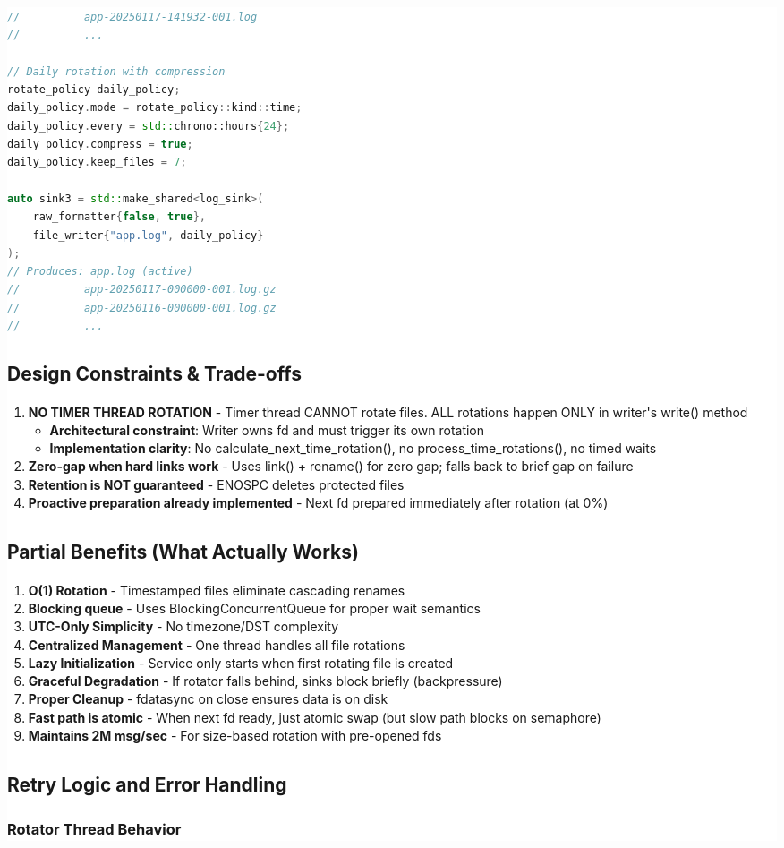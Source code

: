 ```cpp
//          app-20250117-141932-001.log
//          ...

// Daily rotation with compression
rotate_policy daily_policy;
daily_policy.mode = rotate_policy::kind::time;
daily_policy.every = std::chrono::hours{24};
daily_policy.compress = true;
daily_policy.keep_files = 7;

auto sink3 = std::make_shared<log_sink>(
    raw_formatter{false, true},
    file_writer{"app.log", daily_policy}
);
// Produces: app.log (active)
//          app-20250117-000000-001.log.gz
//          app-20250116-000000-001.log.gz
//          ...
```

## Design Constraints & Trade-offs

1. **NO TIMER THREAD ROTATION** - Timer thread CANNOT rotate files. ALL rotations happen ONLY in writer's write() method
   - **Architectural constraint**: Writer owns fd and must trigger its own rotation
   - **Implementation clarity**: No calculate_next_time_rotation(), no process_time_rotations(), no timed waits
2. **Zero-gap when hard links work** - Uses link() + rename() for zero gap; falls back to brief gap on failure
3. **Retention is NOT guaranteed** - ENOSPC deletes protected files
4. **Proactive preparation already implemented** - Next fd prepared immediately after rotation (at 0%)

## Partial Benefits (What Actually Works)

1. **O(1) Rotation** - Timestamped files eliminate cascading renames
2. **Blocking queue** - Uses BlockingConcurrentQueue for proper wait semantics
3. **UTC-Only Simplicity** - No timezone/DST complexity  
4. **Centralized Management** - One thread handles all file rotations
5. **Lazy Initialization** - Service only starts when first rotating file is created
6. **Graceful Degradation** - If rotator falls behind, sinks block briefly (backpressure)
7. **Proper Cleanup** - fdatasync on close ensures data is on disk
8. **Fast path is atomic** - When next fd ready, just atomic swap (but slow path blocks on semaphore)
9. **Maintains 2M msg/sec** - For size-based rotation with pre-opened fds

## Retry Logic and Error Handling

### Rotator Thread Behavior
